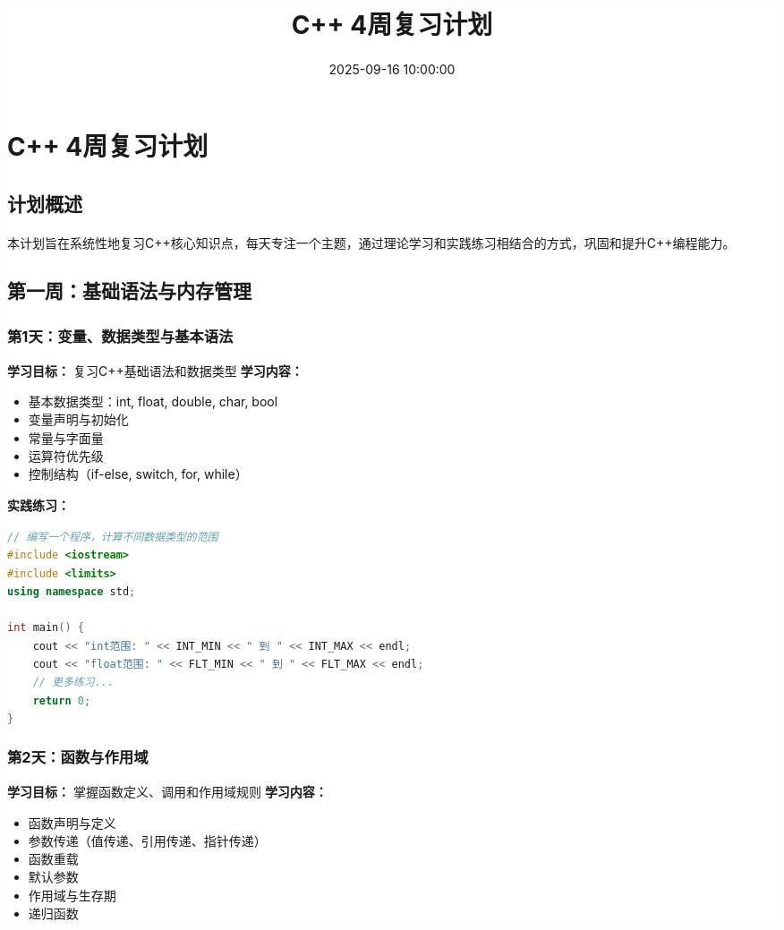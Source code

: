 ﻿---
title: C++ 4周复习计划
date: 2025-09-16 10:00:00
categories: Cpp
tags:
    - C++ 
    - Study Plan
    - Review
---

# C++ 4周复习计划

## 计划概述
本计划旨在系统性地复习C++核心知识点，每天专注一个主题，通过理论学习和实践练习相结合的方式，巩固和提升C++编程能力。

## 第一周：基础语法与内存管理

### 第1天：变量、数据类型与基本语法
**学习目标：** 复习C++基础语法和数据类型
**学习内容：**
- 基本数据类型：int, float, double, char, bool
- 变量声明与初始化
- 常量与字面量
- 运算符优先级
- 控制结构（if-else, switch, for, while）

**实践练习：**
```cpp
// 编写一个程序，计算不同数据类型的范围
#include <iostream>
#include <limits>
using namespace std;

int main() {
    cout << "int范围: " << INT_MIN << " 到 " << INT_MAX << endl;
    cout << "float范围: " << FLT_MIN << " 到 " << FLT_MAX << endl;
    // 更多练习...
    return 0;
}
```

### 第2天：函数与作用域
**学习目标：** 掌握函数定义、调用和作用域规则
**学习内容：**
- 函数声明与定义
- 参数传递（值传递、引用传递、指针传递）
- 函数重载
- 默认参数
- 作用域与生存期
- 递归函数
